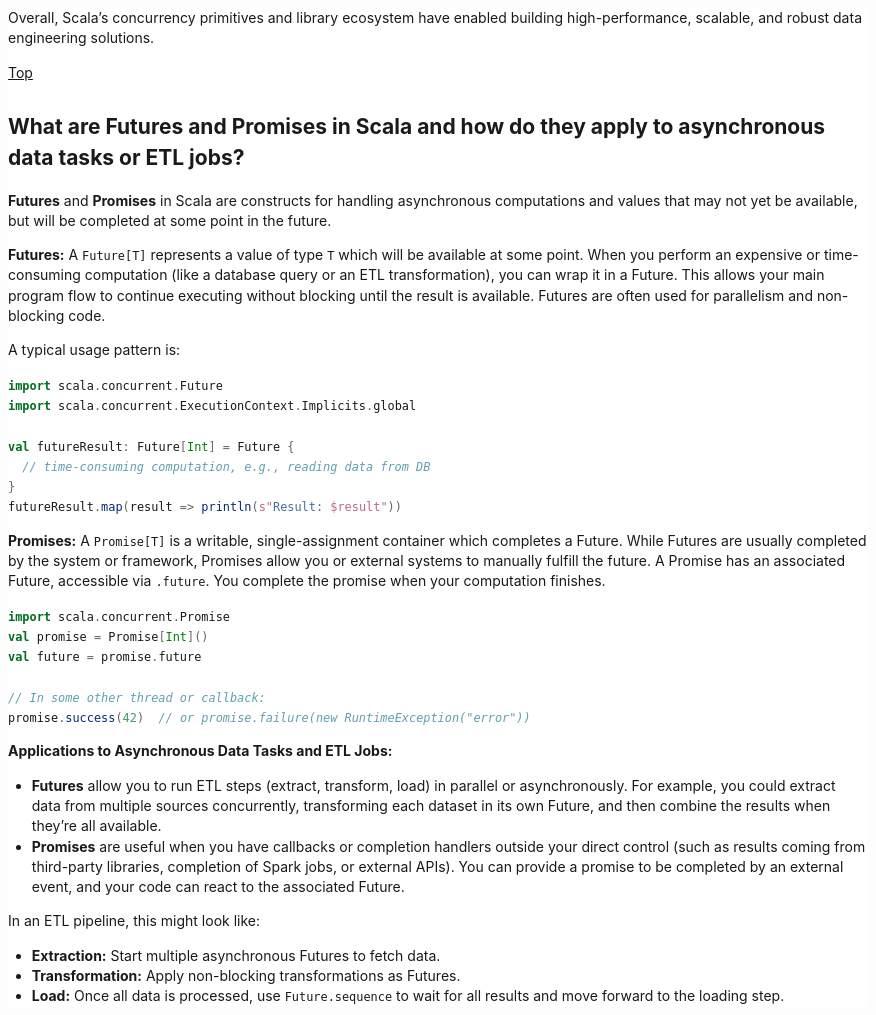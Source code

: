 Overall, Scala’s concurrency primitives and library ecosystem have enabled building high-performance, scalable, and robust data engineering solutions.

[Top](#top)

## What are Futures and Promises in Scala and how do they apply to asynchronous data tasks or ETL jobs?
**Futures** and **Promises** in Scala are constructs for handling asynchronous computations and values that may not yet be available, but will be completed at some point in the future.

**Futures:**
A `Future[T]` represents a value of type `T` which will be available at some point. When you perform an expensive or time-consuming computation (like a database query or an ETL transformation), you can wrap it in a Future. This allows your main program flow to continue executing without blocking until the result is available. Futures are often used for parallelism and non-blocking code.

A typical usage pattern is:
```scala
import scala.concurrent.Future
import scala.concurrent.ExecutionContext.Implicits.global

val futureResult: Future[Int] = Future {
  // time-consuming computation, e.g., reading data from DB
}
futureResult.map(result => println(s"Result: $result"))
```

**Promises:**
A `Promise[T]` is a writable, single-assignment container which completes a Future. While Futures are usually completed by the system or framework, Promises allow you or external systems to manually fulfill the future. A Promise has an associated Future, accessible via `.future`. You complete the promise when your computation finishes.

```scala
import scala.concurrent.Promise
val promise = Promise[Int]()
val future = promise.future

// In some other thread or callback:
promise.success(42)  // or promise.failure(new RuntimeException("error"))
```

**Applications to Asynchronous Data Tasks and ETL Jobs:**
- **Futures** allow you to run ETL steps (extract, transform, load) in parallel or asynchronously. For example, you could extract data from multiple sources concurrently, transforming each dataset in its own Future, and then combine the results when they’re all available.
- **Promises** are useful when you have callbacks or completion handlers outside your direct control (such as results coming from third-party libraries, completion of Spark jobs, or external APIs). You can provide a promise to be completed by an external event, and your code can react to the associated Future.

In an ETL pipeline, this might look like:
- **Extraction:** Start multiple asynchronous Futures to fetch data.
- **Transformation:** Apply non-blocking transformations as Futures.
- **Load:** Once all data is processed, use `Future.sequence` to wait for all results and move forward to the loading step.
